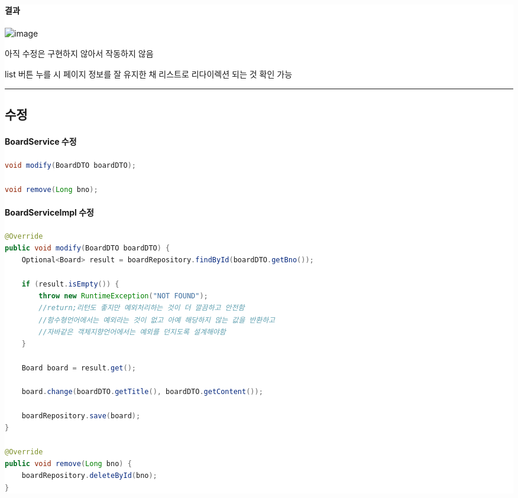 



#### 결과

![image](https://user-images.githubusercontent.com/81224398/136314766-d2c9a4f4-9920-458b-9b39-103e8104e6bf.png)

아직 수정은 구현하지 않아서 작동하지 않음

list 버튼 누를 시 페이지 정보를 잘 유지한 채 리스트로 리다이렉션 되는 것 확인 가능





----





## 수정



#### BoardService 수정

```java
void modify(BoardDTO boardDTO);

void remove(Long bno);
```





#### BoardServiceImpl 수정

```java
@Override
public void modify(BoardDTO boardDTO) {
    Optional<Board> result = boardRepository.findById(boardDTO.getBno());

    if (result.isEmpty()) {
        throw new RuntimeException("NOT FOUND");
        //return;리턴도 좋지만 예외처리하는 것이 더 깔끔하고 안전함
        //함수형언어에서는 예외라는 것이 없고 아예 해당하지 않는 값을 반환하고
        //자바같은 객체지향언어에서는 예외를 던지도록 설계해야함
    }

    Board board = result.get();

    board.change(boardDTO.getTitle(), boardDTO.getContent());

    boardRepository.save(board);
}

@Override
public void remove(Long bno) {
    boardRepository.deleteById(bno);
}
```
